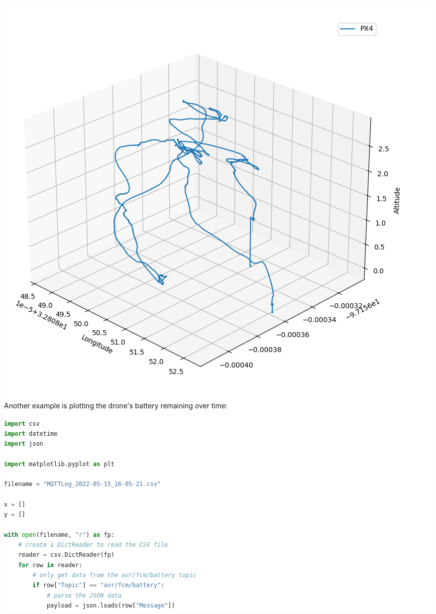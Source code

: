 ![Using `matplotlib` to plot a drone's flight](2022-06-17-11-31-33.png)

Another example is plotting the drone's battery remaining over time:



```python
import csv
import datetime
import json

import matplotlib.pyplot as plt

filename = "MQTTLog_2022-05-15_16-05-21.csv"

x = []
y = []

with open(filename, "r") as fp:
    # create a DictReader to read the CSV file
    reader = csv.DictReader(fp)
    for row in reader:
        # only get data from the avr/fcm/battery topic
        if row["Topic"] == "avr/fcm/battery":
            # parse the JSON data
            payload = json.loads(row["Message"])
```